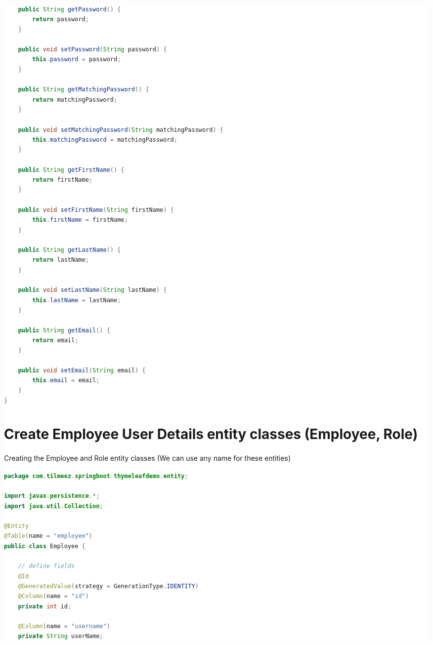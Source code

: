```JAVA
    public String getPassword() {
        return password;
    }

    public void setPassword(String password) {
        this.password = password;
    }

    public String getMatchingPassword() {
        return matchingPassword;
    }

    public void setMatchingPassword(String matchingPassword) {
        this.matchingPassword = matchingPassword;
    }

    public String getFirstName() {
        return firstName;
    }

    public void setFirstName(String firstName) {
        this.firstName = firstName;
    }

    public String getLastName() {
        return lastName;
    }

    public void setLastName(String lastName) {
        this.lastName = lastName;
    }

    public String getEmail() {
        return email;
    }

    public void setEmail(String email) {
        this.email = email;
    }
}
```
Create Employee User Details entity classes (Employee, Role)
=====================================================
Creating the Employee and Role entity classes (We can use any name for these entities)

```JAVA
package com.tilmeez.springboot.thymeleafdemo.entity;

import javax.persistence.*;
import java.util.Collection;

@Entity
@Table(name = "employee")
public class Employee {

    // define fields
    @Id
    @GeneratedValue(strategy = GenerationType.IDENTITY)
    @Column(name = "id")
    private int id;

    @Column(name = "username")
    private String userName;

```